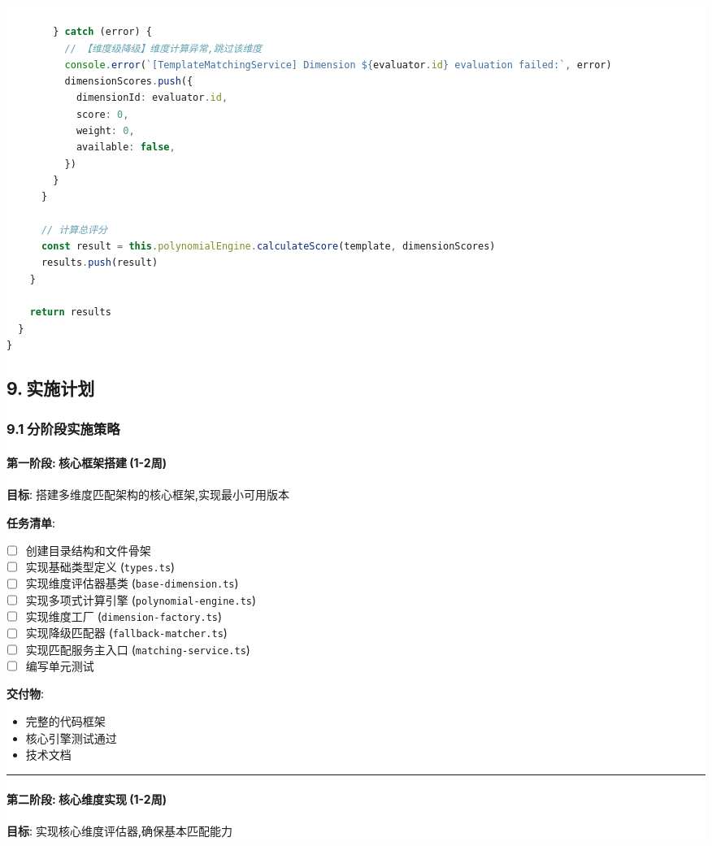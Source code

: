 ```typescript

        } catch (error) {
          // 【维度级降级】维度计算异常,跳过该维度
          console.error(`[TemplateMatchingService] Dimension ${evaluator.id} evaluation failed:`, error)
          dimensionScores.push({
            dimensionId: evaluator.id,
            score: 0,
            weight: 0,
            available: false,
          })
        }
      }

      // 计算总评分
      const result = this.polynomialEngine.calculateScore(template, dimensionScores)
      results.push(result)
    }

    return results
  }
}
```

## 9. 实施计划

### 9.1 分阶段实施策略

#### 第一阶段: 核心框架搭建 (1-2周)

**目标**: 搭建多维度匹配架构的核心框架,实现最小可用版本

**任务清单**:
- [ ] 创建目录结构和文件骨架
- [ ] 实现基础类型定义 (`types.ts`)
- [ ] 实现维度评估器基类 (`base-dimension.ts`)
- [ ] 实现多项式计算引擎 (`polynomial-engine.ts`)
- [ ] 实现维度工厂 (`dimension-factory.ts`)
- [ ] 实现降级匹配器 (`fallback-matcher.ts`)
- [ ] 实现匹配服务主入口 (`matching-service.ts`)
- [ ] 编写单元测试

**交付物**:
- 完整的代码框架
- 核心引擎测试通过
- 技术文档

---

#### 第二阶段: 核心维度实现 (1-2周)

**目标**: 实现核心维度评估器,确保基本匹配能力
